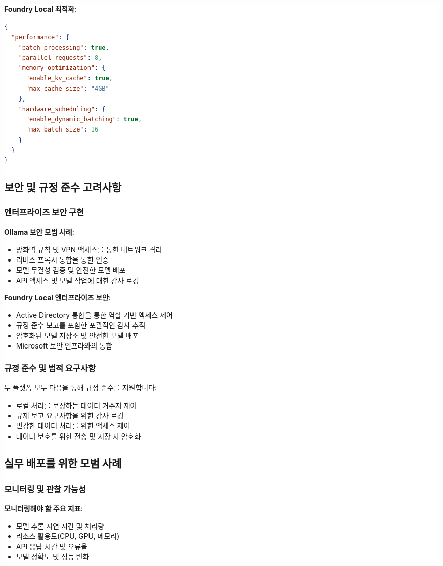 **Foundry Local 최적화**:

```json
{
  "performance": {
    "batch_processing": true,
    "parallel_requests": 8,
    "memory_optimization": {
      "enable_kv_cache": true,
      "max_cache_size": "4GB"
    },
    "hardware_scheduling": {
      "enable_dynamic_batching": true,
      "max_batch_size": 16
    }
  }
}
```

## 보안 및 규정 준수 고려사항

### 엔터프라이즈 보안 구현

**Ollama 보안 모범 사례**:
- 방화벽 규칙 및 VPN 액세스를 통한 네트워크 격리
- 리버스 프록시 통합을 통한 인증
- 모델 무결성 검증 및 안전한 모델 배포
- API 액세스 및 모델 작업에 대한 감사 로깅

**Foundry Local 엔터프라이즈 보안**:
- Active Directory 통합을 통한 역할 기반 액세스 제어
- 규정 준수 보고를 포함한 포괄적인 감사 추적
- 암호화된 모델 저장소 및 안전한 모델 배포
- Microsoft 보안 인프라와의 통합

### 규정 준수 및 법적 요구사항

두 플랫폼 모두 다음을 통해 규정 준수를 지원합니다:
- 로컬 처리를 보장하는 데이터 거주지 제어
- 규제 보고 요구사항을 위한 감사 로깅
- 민감한 데이터 처리를 위한 액세스 제어
- 데이터 보호를 위한 전송 및 저장 시 암호화

## 실무 배포를 위한 모범 사례

### 모니터링 및 관찰 가능성

**모니터링해야 할 주요 지표**:
- 모델 추론 지연 시간 및 처리량
- 리소스 활용도(CPU, GPU, 메모리)
- API 응답 시간 및 오류율
- 모델 정확도 및 성능 변화
